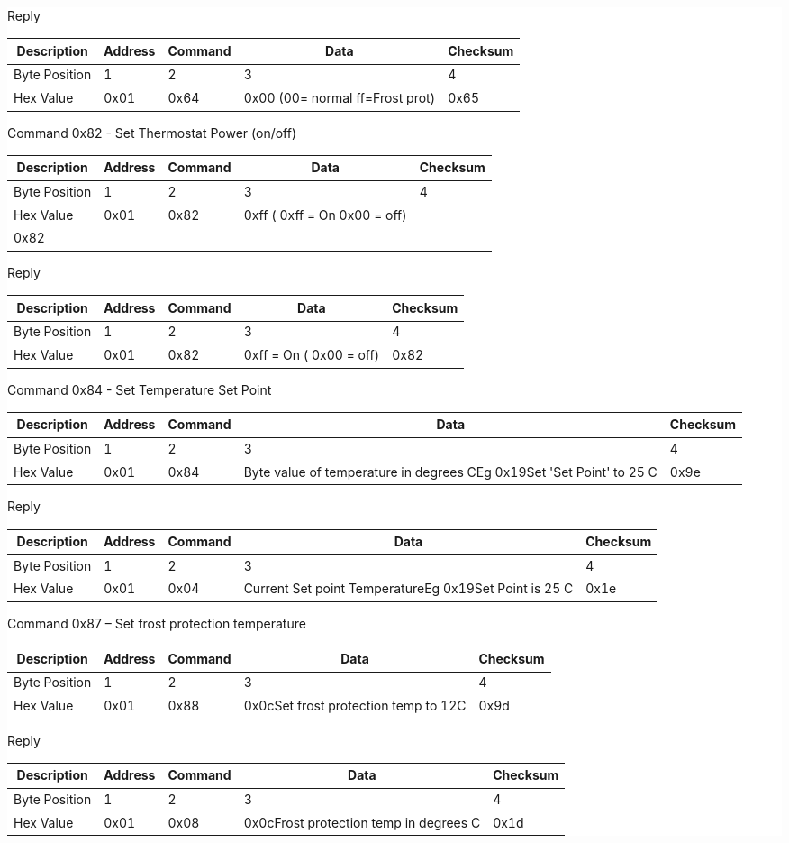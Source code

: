 Reply

| Description | Address | Command | Data | Checksum |
| --- | --- | --- | --- | --- |
| Byte Position | 1 | 2 | 3 | 4 |
| Hex Value | 0x01 | 0x64 | 0x00 (00= normal ff=Frost prot) | 0x65 |

Command 0x82 - Set Thermostat Power (on/off)

| Description | Address | Command | Data | Checksum |
| --- | --- | --- | --- | --- |
| Byte Position | 1 | 2 | 3 | 4 |
| Hex Value | 0x01 | 0x82 | 0xff ( 0xff = On 0x00 = off)
 | 0x82 |

Reply

| Description | Address | Command | Data | Checksum |
| --- | --- | --- | --- | --- |
| Byte Position | 1 | 2 | 3 | 4 |
| Hex Value | 0x01 | 0x82 | 0xff = On ( 0x00 = off) | 0x82 |

Command 0x84 - Set Temperature Set Point

| Description | Address | Command | Data | Checksum |
| --- | --- | --- | --- | --- |
| Byte Position | 1 | 2 | 3 | 4 |
| Hex Value | 0x01 | 0x84 | Byte value of temperature in degrees CEg 0x19Set 'Set Point' to 25 C | 0x9e |

Reply

| Description | Address | Command | Data | Checksum |
| --- | --- | --- | --- | --- |
| Byte Position | 1 | 2 | 3 | 4 |
| Hex Value | 0x01 | 0x04 | Current Set point TemperatureEg 0x19Set Point is 25 C | 0x1e |

Command 0x87 – Set frost protection temperature

| Description | Address | Command | Data | Checksum |
| --- | --- | --- | --- | --- |
| Byte Position | 1 | 2 | 3 | 4 |
| Hex Value | 0x01 | 0x88 | 0x0cSet frost protection temp to 12C | 0x9d |

Reply

| Description | Address | Command | Data | Checksum |
| --- | --- | --- | --- | --- |
| Byte Position | 1 | 2 | 3 | 4 |
| Hex Value | 0x01 | 0x08 | 0x0cFrost protection temp in degrees C | 0x1d |
